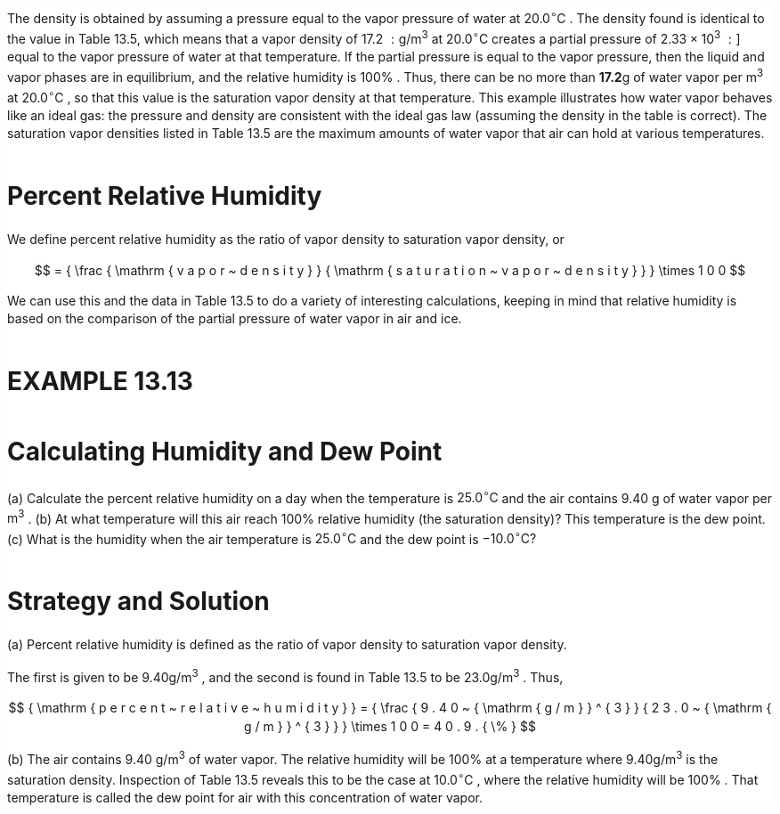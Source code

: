 The density is obtained by assuming a pressure equal to the vapor pressure of water at $2 0 . 0 ^ { \circ } \mathrm { C }$ . The density found is identical to the value in Table 13.5, which means that a vapor density of $1 7 . 2 \ : \mathrm { g } / \mathrm { m } ^ { 3 }$ at $2 0 . 0 ^ { \circ } \mathrm { C }$ creates a partial pressure of $2 . 3 3 \times 1 0 ^ { 3 } \ : ]$ equal to the vapor pressure of water at that temperature. If the partial pressure is equal to the vapor pressure, then the liquid and vapor phases are in equilibrium, and the relative humidity is $100 \%$ . Thus, there can be no more than $\boldsymbol { 1 7 . 2 \mathrm { g } }$ of water vapor per $\mathrm { m } ^ { 3 }$ at $2 0 . 0 ^ { \circ } \mathrm { C }$ , so that this value is the saturation vapor density at that temperature. This example illustrates how water vapor behaves like an ideal gas: the pressure and density are consistent with the ideal gas law (assuming the density in the table is correct). The saturation vapor densities listed in Table 13.5 are the maximum amounts of water vapor that air can hold at various temperatures.

# Percent Relative Humidity

We define percent relative humidity as the ratio of vapor density to saturation vapor density, or

$$
= { \frac { \mathrm { v a p o r ~ d e n s i t y } } { \mathrm { s a t u r a t i o n ~ v a p o r ~ d e n s i t y } } } \times 1 0 0
$$

We can use this and the data in Table 13.5 to do a variety of interesting calculations, keeping in mind that relative humidity is based on the comparison of the partial pressure of water vapor in air and ice.

# EXAMPLE 13.13

# Calculating Humidity and Dew Point

(a) Calculate the percent relative humidity on a day when the temperature is $2 5 . 0 ^ { \circ } \mathrm { C }$ and the air contains $9 . 4 0 ~ \mathsf { g }$ of water vapor per $\mathrm { m } ^ { 3 }$ . (b) At what temperature will this air reach $100 \%$ relative humidity (the saturation density)? This temperature is the dew point. (c) What is the humidity when the air temperature is $2 5 . 0 ^ { \circ } \mathrm { C }$ and the dew point is $- 1 0 . 0 ^ { \circ } \mathrm { C } ?$

# Strategy and Solution

(a) Percent relative humidity is defined as the ratio of vapor density to saturation vapor density.

The first is given to be $9 . 4 0 \mathrm { g } / \mathrm { m } ^ { 3 }$ , and the second is found in Table 13.5 to be $2 3 . 0 \mathrm { g } / \mathrm { m } ^ { 3 }$ . Thus,

$$
{ \mathrm { p e r c e n t ~ r e l a t i v e ~ h u m i d i t y } } = { \frac { 9 . 4 0 ~ { \mathrm { g / m } } ^ { 3 } } { 2 3 . 0 ~ { \mathrm { g / m } } ^ { 3 } } } \times 1 0 0 = 4 0 . 9 . { \% }
$$

(b) The air contains $9 . 4 0 ~ \mathrm { g } / \mathrm { m } ^ { 3 }$ of water vapor. The relative humidity will be $100 \%$ at a temperature where $9 . 4 0 \mathrm { g } / \mathrm { m } ^ { 3 }$ is the saturation density. Inspection of Table 13.5 reveals this to be the case at $1 0 . 0 ^ { \circ } \mathrm { C }$ , where the relative humidity will be $100 \%$ . That temperature is called the dew point for air with this concentration of water vapor.
